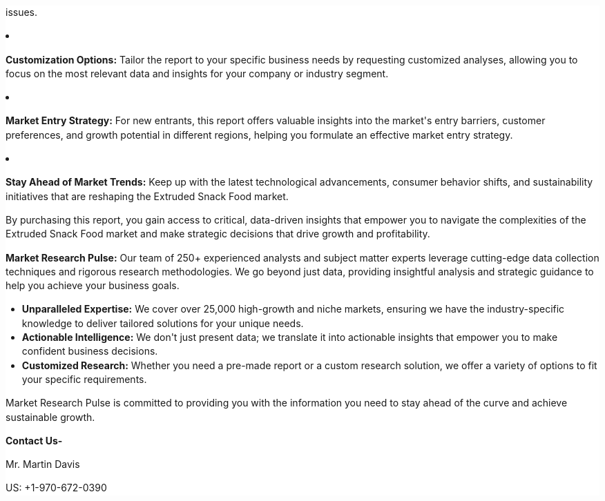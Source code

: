 issues.</p></li><li><p><strong>Customization Options:</strong> Tailor the report to your specific business needs by requesting customized analyses, allowing you to focus on the most relevant data and insights for your company or industry segment.</p></li><li><p><strong>Market Entry Strategy:</strong> For new entrants, this report offers valuable insights into the market's entry barriers, customer preferences, and growth potential in different regions, helping you formulate an effective market entry strategy.</p></li><li><p><strong>Stay Ahead of Market Trends:</strong> Keep up with the latest technological advancements, consumer behavior shifts, and sustainability initiatives that are reshaping the Extruded Snack Food market.</p></li></ol><p>By purchasing this report, you gain access to critical, data-driven insights that empower you to navigate the complexities of the Extruded Snack Food market and make strategic decisions that drive growth and profitability.</p><p><strong>Market Research Pulse:</strong>&nbsp;Our team of 250+ experienced analysts and subject matter experts leverage cutting-edge data collection techniques and rigorous research methodologies. We go beyond just data, providing insightful analysis and strategic guidance to help you achieve your business goals.</p><ul><li><strong>Unparalleled Expertise:</strong>&nbsp;We cover over 25,000 high-growth and niche markets, ensuring we have the industry-specific knowledge to deliver tailored solutions for your unique needs.</li><li><strong>Actionable Intelligence:</strong>&nbsp;We don't just present data; we translate it into actionable insights that empower you to make confident business decisions.</li><li><strong>Customized Research:</strong>&nbsp;Whether you need a pre-made report or a custom research solution, we offer a variety of options to fit your specific requirements.</li></ul><p>Market Research Pulse is committed to providing you with the information you need to stay ahead of the curve and achieve sustainable growth.</p><p><strong>Contact Us-</strong></p><p>Mr. Martin Davis</p><p>US: +1-970-672-0390</p>
